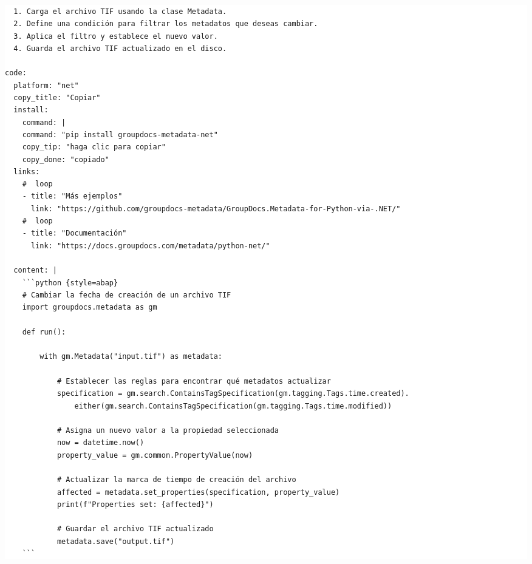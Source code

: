       1. Carga el archivo TIF usando la clase Metadata.
      2. Define una condición para filtrar los metadatos que deseas cambiar.
      3. Aplica el filtro y establece el nuevo valor.
      4. Guarda el archivo TIF actualizado en el disco.
   
    code:
      platform: "net"
      copy_title: "Copiar"
      install:
        command: |
        command: "pip install groupdocs-metadata-net"
        copy_tip: "haga clic para copiar"
        copy_done: "copiado"
      links:
        #  loop
        - title: "Más ejemplos"
          link: "https://github.com/groupdocs-metadata/GroupDocs.Metadata-for-Python-via-.NET/"
        #  loop
        - title: "Documentación"
          link: "https://docs.groupdocs.com/metadata/python-net/"
          
      content: |
        ```python {style=abap}
        # Cambiar la fecha de creación de un archivo TIF
        import groupdocs.metadata as gm

        def run():
            
            with gm.Metadata("input.tif") as metadata:

                # Establecer las reglas para encontrar qué metadatos actualizar
                specification = gm.search.ContainsTagSpecification(gm.tagging.Tags.time.created).
                    either(gm.search.ContainsTagSpecification(gm.tagging.Tags.time.modified))

                # Asigna un nuevo valor a la propiedad seleccionada
                now = datetime.now()
                property_value = gm.common.PropertyValue(now)
                
                # Actualizar la marca de tiempo de creación del archivo
                affected = metadata.set_properties(specification, property_value)
                print(f"Properties set: {affected}")

                # Guardar el archivo TIF actualizado
                metadata.save("output.tif")
        ```     
